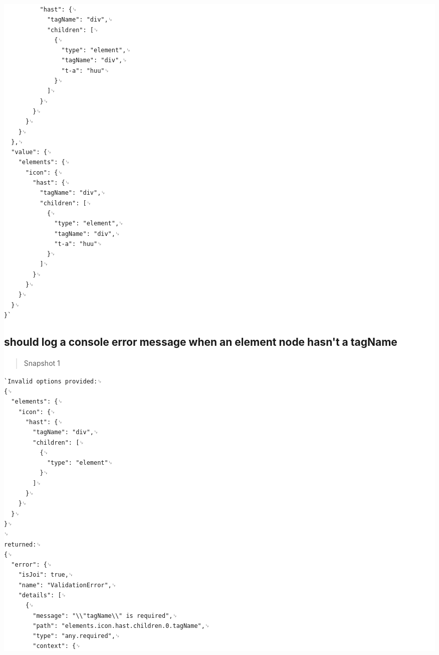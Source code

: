               "hast": {␊
                "tagName": "div",␊
                "children": [␊
                  {␊
                    "type": "element",␊
                    "tagName": "div",␊
                    "t-a": "huu"␊
                  }␊
                ]␊
              }␊
            }␊
          }␊
        }␊
      },␊
      "value": {␊
        "elements": {␊
          "icon": {␊
            "hast": {␊
              "tagName": "div",␊
              "children": [␊
                {␊
                  "type": "element",␊
                  "tagName": "div",␊
                  "t-a": "huu"␊
                }␊
              ]␊
            }␊
          }␊
        }␊
      }␊
    }`

## should log a console error message when an element node hasn't a tagName

> Snapshot 1

    `Invalid options provided:␊
    {␊
      "elements": {␊
        "icon": {␊
          "hast": {␊
            "tagName": "div",␊
            "children": [␊
              {␊
                "type": "element"␊
              }␊
            ]␊
          }␊
        }␊
      }␊
    }␊
    ␊
    returned:␊
    {␊
      "error": {␊
        "isJoi": true,␊
        "name": "ValidationError",␊
        "details": [␊
          {␊
            "message": "\\"tagName\\" is required",␊
            "path": "elements.icon.hast.children.0.tagName",␊
            "type": "any.required",␊
            "context": {␊